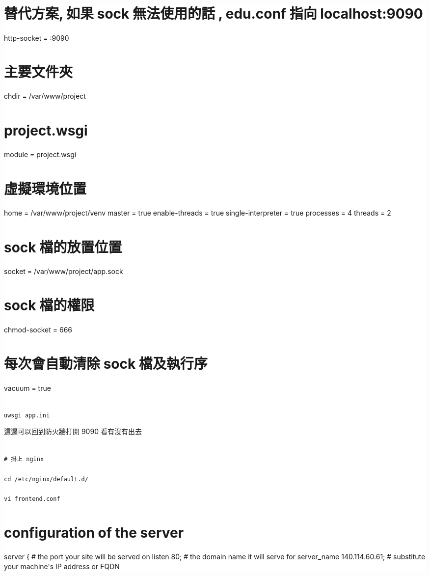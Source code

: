 # 替代方案, 如果 sock 無法使用的話 , edu.conf 指向 localhost:9090
http-socket = :9090
# 主要文件夾

chdir           = /var/www/project
# project.wsgi
module          = project.wsgi
# 虛擬環境位置
home            = /var/www/project/venv
master          = true
enable-threads  = true
single-interpreter = true
processes = 4
threads = 2
# sock 檔的放置位置
socket          = /var/www/project/app.sock
# sock 檔的權限
chmod-socket    = 666
# 每次會自動清除 sock 檔及執行序
vacuum          = true

```

uwsgi app.ini

```
這邊可以回到防火牆打開 9090 看有沒有出去
```

# 掛上 nginx

cd /etc/nginx/default.d/

vi frontend.conf

```
# configuration of the server
server {
    # the port your site will be served on
    listen 80;
    # the domain name it will serve for
    server_name 140.114.60.61;
    # substitute your machine's IP address or FQDN
